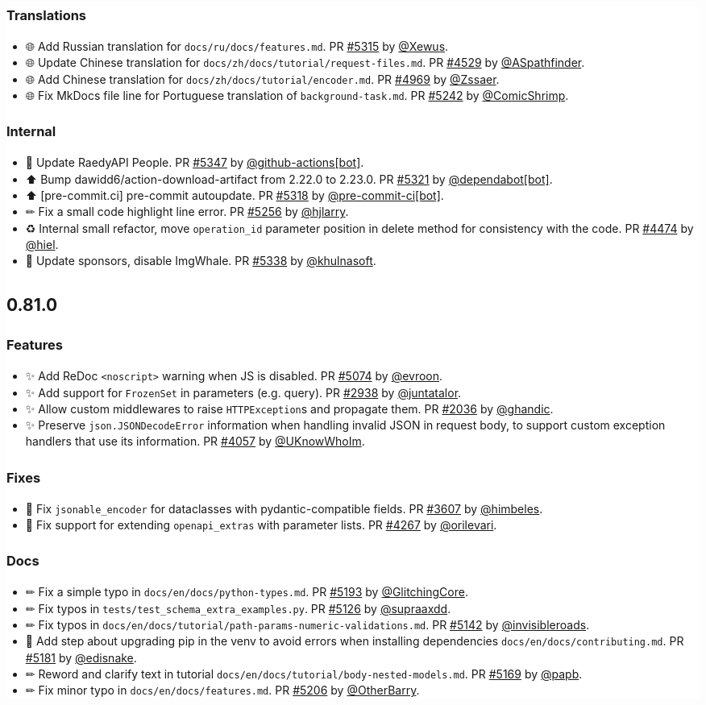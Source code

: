 ### Translations

- 🌐 Add Russian translation for `docs/ru/docs/features.md`. PR [#5315](https://github.com/khulnasoft/raedyapi/pull/5315) by [@Xewus](https://github.com/Xewus).
- 🌐 Update Chinese translation for `docs/zh/docs/tutorial/request-files.md`. PR [#4529](https://github.com/khulnasoft/raedyapi/pull/4529) by [@ASpathfinder](https://github.com/ASpathfinder).
- 🌐 Add Chinese translation for `docs/zh/docs/tutorial/encoder.md`. PR [#4969](https://github.com/khulnasoft/raedyapi/pull/4969) by [@Zssaer](https://github.com/Zssaer).
- 🌐 Fix MkDocs file line for Portuguese translation of `background-task.md`. PR [#5242](https://github.com/khulnasoft/raedyapi/pull/5242) by [@ComicShrimp](https://github.com/ComicShrimp).

### Internal

- 👥 Update RaedyAPI People. PR [#5347](https://github.com/khulnasoft/raedyapi/pull/5347) by [@github-actions[bot]](https://github.com/apps/github-actions).
- ⬆ Bump dawidd6/action-download-artifact from 2.22.0 to 2.23.0. PR [#5321](https://github.com/khulnasoft/raedyapi/pull/5321) by [@dependabot[bot]](https://github.com/apps/dependabot).
- ⬆ [pre-commit.ci] pre-commit autoupdate. PR [#5318](https://github.com/khulnasoft/raedyapi/pull/5318) by [@pre-commit-ci[bot]](https://github.com/apps/pre-commit-ci).
- ✏ Fix a small code highlight line error. PR [#5256](https://github.com/khulnasoft/raedyapi/pull/5256) by [@hjlarry](https://github.com/hjlarry).
- ♻ Internal small refactor, move `operation_id` parameter position in delete method for consistency with the code. PR [#4474](https://github.com/khulnasoft/raedyapi/pull/4474) by [@hiel](https://github.com/hiel).
- 🔧 Update sponsors, disable ImgWhale. PR [#5338](https://github.com/khulnasoft/raedyapi/pull/5338) by [@khulnasoft](https://github.com/khulnasoft).

## 0.81.0

### Features

- ✨ Add ReDoc `<noscript>` warning when JS is disabled. PR [#5074](https://github.com/khulnasoft/raedyapi/pull/5074) by [@evroon](https://github.com/evroon).
- ✨ Add support for `FrozenSet` in parameters (e.g. query). PR [#2938](https://github.com/khulnasoft/raedyapi/pull/2938) by [@juntatalor](https://github.com/juntatalor).
- ✨ Allow custom middlewares to raise `HTTPException`s and propagate them. PR [#2036](https://github.com/khulnasoft/raedyapi/pull/2036) by [@ghandic](https://github.com/ghandic).
- ✨ Preserve `json.JSONDecodeError` information when handling invalid JSON in request body, to support custom exception handlers that use its information. PR [#4057](https://github.com/khulnasoft/raedyapi/pull/4057) by [@UKnowWhoIm](https://github.com/UKnowWhoIm).

### Fixes

- 🐛 Fix `jsonable_encoder` for dataclasses with pydantic-compatible fields. PR [#3607](https://github.com/khulnasoft/raedyapi/pull/3607) by [@himbeles](https://github.com/himbeles).
- 🐛 Fix support for extending `openapi_extras` with parameter lists. PR [#4267](https://github.com/khulnasoft/raedyapi/pull/4267) by [@orilevari](https://github.com/orilevari).

### Docs

- ✏ Fix a simple typo in `docs/en/docs/python-types.md`. PR [#5193](https://github.com/khulnasoft/raedyapi/pull/5193) by [@GlitchingCore](https://github.com/GlitchingCore).
- ✏ Fix typos in `tests/test_schema_extra_examples.py`. PR [#5126](https://github.com/khulnasoft/raedyapi/pull/5126) by [@supraaxdd](https://github.com/supraaxdd).
- ✏ Fix typos in `docs/en/docs/tutorial/path-params-numeric-validations.md`. PR [#5142](https://github.com/khulnasoft/raedyapi/pull/5142) by [@invisibleroads](https://github.com/invisibleroads).
- 📝 Add step about upgrading pip in the venv to avoid errors when installing dependencies `docs/en/docs/contributing.md`. PR [#5181](https://github.com/khulnasoft/raedyapi/pull/5181) by [@edisnake](https://github.com/edisnake).
- ✏ Reword and clarify text in tutorial `docs/en/docs/tutorial/body-nested-models.md`. PR [#5169](https://github.com/khulnasoft/raedyapi/pull/5169) by [@papb](https://github.com/papb).
- ✏ Fix minor typo in `docs/en/docs/features.md`. PR [#5206](https://github.com/khulnasoft/raedyapi/pull/5206) by [@OtherBarry](https://github.com/OtherBarry).